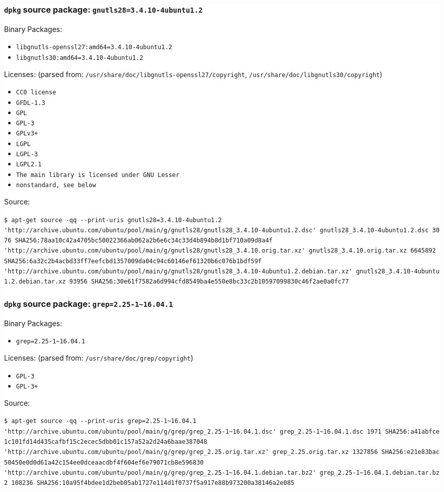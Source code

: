 ### `dpkg` source package: `gnutls28=3.4.10-4ubuntu1.2`

Binary Packages:

- `libgnutls-openssl27:amd64=3.4.10-4ubuntu1.2`
- `libgnutls30:amd64=3.4.10-4ubuntu1.2`

Licenses: (parsed from: `/usr/share/doc/libgnutls-openssl27/copyright`, `/usr/share/doc/libgnutls30/copyright`)

- `CC0 license`
- `GFDL-1.3`
- `GPL`
- `GPL-3`
- `GPLv3+`
- `LGPL`
- `LGPL-3`
- `LGPL2.1`
- `The main library is licensed under GNU Lesser`
- `nonstandard, see below`

Source:

```console
$ apt-get source -qq --print-uris gnutls28=3.4.10-4ubuntu1.2
'http://archive.ubuntu.com/ubuntu/pool/main/g/gnutls28/gnutls28_3.4.10-4ubuntu1.2.dsc' gnutls28_3.4.10-4ubuntu1.2.dsc 3076 SHA256:78aa10c42a4705bc50022366ab062a2b6e6c34c33d4b894b8d1bf710a09d8a4f
'http://archive.ubuntu.com/ubuntu/pool/main/g/gnutls28/gnutls28_3.4.10.orig.tar.xz' gnutls28_3.4.10.orig.tar.xz 6645892 SHA256:6a32c2b4acbd33ff7eefcbd1357009da04c94c60146ef61320b6c076b1bdf59f
'http://archive.ubuntu.com/ubuntu/pool/main/g/gnutls28/gnutls28_3.4.10-4ubuntu1.2.debian.tar.xz' gnutls28_3.4.10-4ubuntu1.2.debian.tar.xz 93956 SHA256:30e61f7582a6d994cfd8549ba4e550e8bc33c2b10597099830c46f2ae0a0fc77
```

### `dpkg` source package: `grep=2.25-1~16.04.1`

Binary Packages:

- `grep=2.25-1~16.04.1`

Licenses: (parsed from: `/usr/share/doc/grep/copyright`)

- `GPL-3`
- `GPL-3+`

Source:

```console
$ apt-get source -qq --print-uris grep=2.25-1~16.04.1
'http://archive.ubuntu.com/ubuntu/pool/main/g/grep/grep_2.25-1~16.04.1.dsc' grep_2.25-1~16.04.1.dsc 1971 SHA256:a41abfce1c101fd14d435cafbf15c2ecec5dbb01c157a52a2d24a6baae387048
'http://archive.ubuntu.com/ubuntu/pool/main/g/grep/grep_2.25.orig.tar.xz' grep_2.25.orig.tar.xz 1327856 SHA256:e21e83bac50450e0d0d61a42c154ee0dceaacdbf4f604ef6e79071cb8e596830
'http://archive.ubuntu.com/ubuntu/pool/main/g/grep/grep_2.25-1~16.04.1.debian.tar.bz2' grep_2.25-1~16.04.1.debian.tar.bz2 108236 SHA256:10a95f4bdee1d2beb05ab1727e114d1f0737f5a917e88b973200a38146a2e085
```
